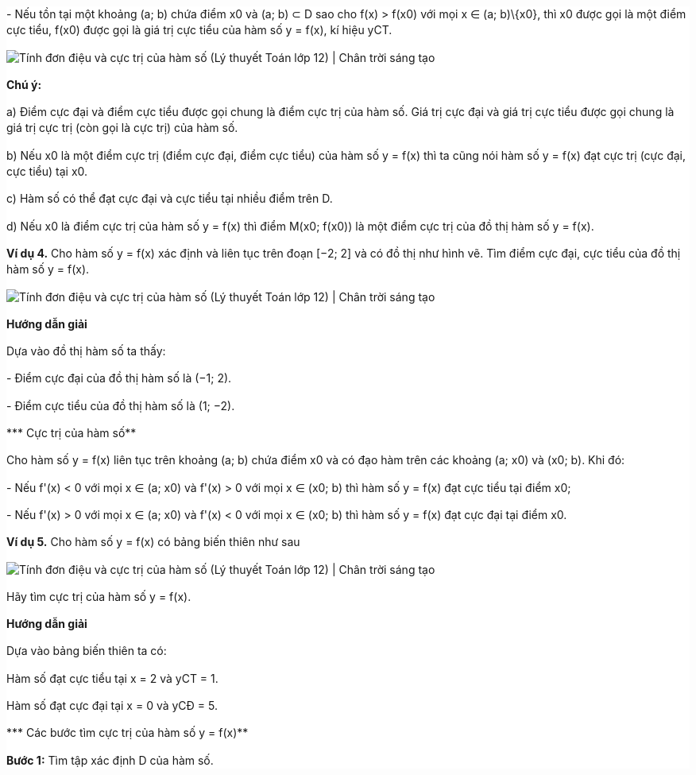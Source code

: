 \- Nếu tồn tại một khoảng (a; b) chứa điểm x0 và (a; b) ⊂ D sao cho f(x) > f(x0) với mọi x ∈ (a; b)\\{x0}, thì x0 được gọi là một điểm cực tiểu, f(x0) được gọi là giá trị cực tiểu của hàm số y = f(x), kí hiệu yCT.

![Tính đơn điệu và cực trị của hàm số \(Lý thuyết Toán lớp 12\) | Chân trời sáng tạo](https://vietjack.com/toan-12-ct/images/ly-thuyet-bai-1-tinh-don-dieu-va-cuc-tri-cua-ham-so-221971.PNG)

**Chú ý:**

a) Điểm cực đại và điểm cực tiểu được gọi chung là điểm cực trị của hàm số. Giá trị cực đại và giá trị cực tiểu được gọi chung là giá trị cực trị (còn gọi là cực trị) của hàm số.

b) Nếu x0 là một điểm cực trị (điểm cực đại, điểm cực tiểu) của hàm số y = f(x) thì ta cũng nói hàm số y = f(x) đạt cực trị (cực đại, cực tiểu) tại x0.

c) Hàm số có thể đạt cực đại và cực tiểu tại nhiều điểm trên D.

d) Nếu x0 là điểm cực trị của hàm số y = f(x) thì điểm M(x0; f(x0)) là một điểm cực trị của đồ thị hàm số y = f(x).

**Ví dụ 4.** Cho hàm số y = f(x) xác định và liên tục trên đoạn [−2; 2] và có đồ thị như hình vẽ. Tìm điểm cực đại, cực tiểu của đồ thị hàm số y = f(x).

![Tính đơn điệu và cực trị của hàm số \(Lý thuyết Toán lớp 12\) | Chân trời sáng tạo](https://vietjack.com/toan-12-ct/images/ly-thuyet-bai-1-tinh-don-dieu-va-cuc-tri-cua-ham-so-221972.PNG)

**Hướng dẫn giải**

Dựa vào đồ thị hàm số ta thấy:

\- Điểm cực đại của đồ thị hàm số là (−1; 2).

\- Điểm cực tiểu của đồ thị hàm số là (1; −2).

*** Cực trị của hàm số**

Cho hàm số y = f(x) liên tục trên khoảng (a; b) chứa điểm x0 và có đạo hàm trên các khoảng (a; x0) và (x0; b). Khi đó:

\- Nếu f'(x) < 0 với mọi x ∈ (a; x0) và f'(x) > 0 với mọi x ∈ (x0; b) thì hàm số y = f(x) đạt cực tiểu tại điểm x0;

\- Nếu f'(x) > 0 với mọi x ∈ (a; x0) và f'(x) < 0 với mọi x ∈ (x0; b) thì hàm số y = f(x) đạt cực đại tại điểm x0.

**Ví dụ 5.** Cho hàm số y = f(x) có bảng biến thiên như sau

![Tính đơn điệu và cực trị của hàm số \(Lý thuyết Toán lớp 12\) | Chân trời sáng tạo](https://vietjack.com/toan-12-ct/images/ly-thuyet-bai-1-tinh-don-dieu-va-cuc-tri-cua-ham-so-221973.PNG)

Hãy tìm cực trị của hàm số y = f(x).

**Hướng dẫn giải**

Dựa vào bảng biến thiên ta có:

Hàm số đạt cực tiểu tại x = 2 và yCT = 1.

Hàm số đạt cực đại tại x = 0 và yCĐ = 5.

*** Các bước tìm cực trị của hàm số y = f(x)**

**Bước 1:** Tìm tập xác định D của hàm số.
